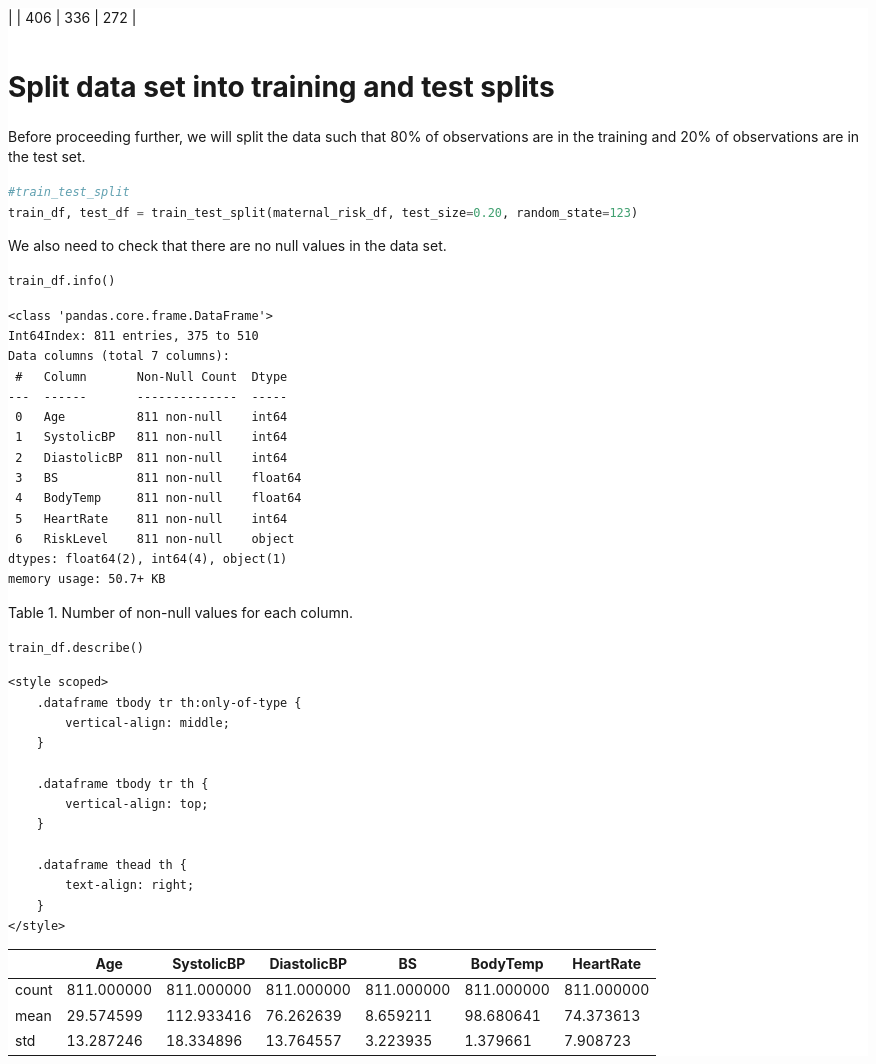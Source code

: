 |     | 406      | 336      | 272       |

</div>

# Split data set into training and test splits

Before proceeding further, we will split the data such that 80% of observations are in the training and 20% of observations are in the test set.

``` python
#train_test_split
train_df, test_df = train_test_split(maternal_risk_df, test_size=0.20, random_state=123)
```

We also need to check that there are no null values in the data set.

``` python
train_df.info()
```

    <class 'pandas.core.frame.DataFrame'>
    Int64Index: 811 entries, 375 to 510
    Data columns (total 7 columns):
     #   Column       Non-Null Count  Dtype  
    ---  ------       --------------  -----  
     0   Age          811 non-null    int64  
     1   SystolicBP   811 non-null    int64  
     2   DiastolicBP  811 non-null    int64  
     3   BS           811 non-null    float64
     4   BodyTemp     811 non-null    float64
     5   HeartRate    811 non-null    int64  
     6   RiskLevel    811 non-null    object 
    dtypes: float64(2), int64(4), object(1)
    memory usage: 50.7+ KB

Table 1. Number of non-null values for each column.

``` python
train_df.describe()
```

<div>

```{=html}
<style scoped>
    .dataframe tbody tr th:only-of-type {
        vertical-align: middle;
    }

    .dataframe tbody tr th {
        vertical-align: top;
    }

    .dataframe thead th {
        text-align: right;
    }
</style>
```
|       | Age        | SystolicBP | DiastolicBP | BS         | BodyTemp   | HeartRate  |
|----------|----------|----------|----------|----------|----------|----------|
| count | 811.000000 | 811.000000 | 811.000000  | 811.000000 | 811.000000 | 811.000000 |
| mean  | 29.574599  | 112.933416 | 76.262639   | 8.659211   | 98.680641  | 74.373613  |
| std   | 13.287246  | 18.334896  | 13.764557   | 3.223935   | 1.379661   | 7.908723   |